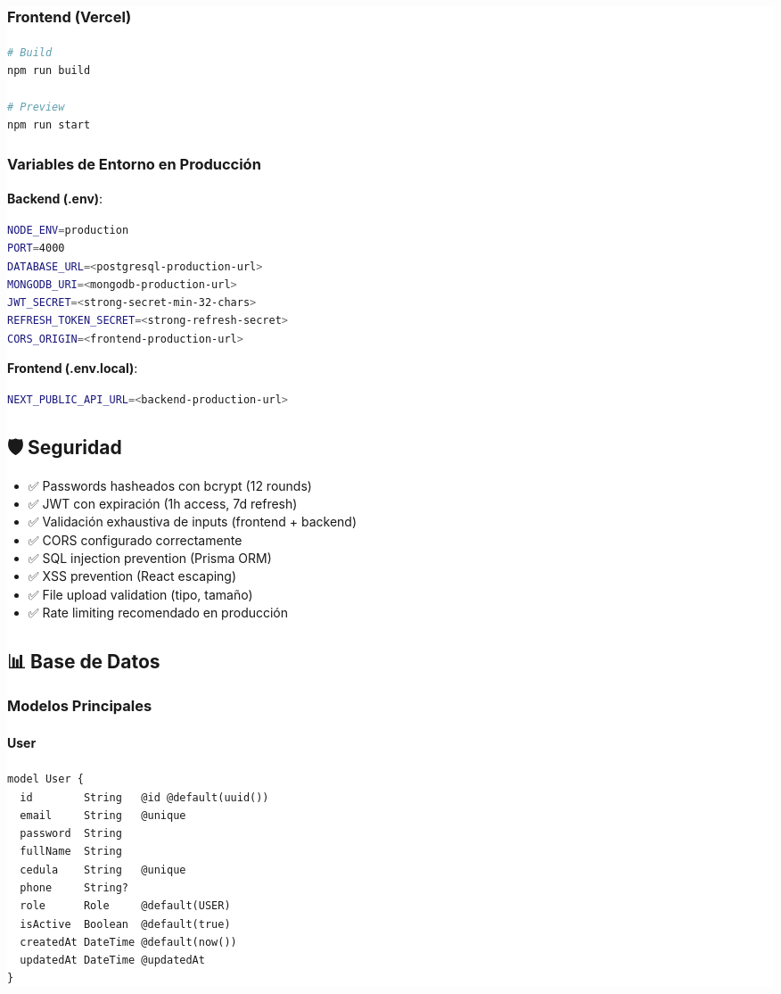 ### Frontend (Vercel)

```bash
# Build
npm run build

# Preview
npm run start
```

### Variables de Entorno en Producción

**Backend (.env)**:

```bash
NODE_ENV=production
PORT=4000
DATABASE_URL=<postgresql-production-url>
MONGODB_URI=<mongodb-production-url>
JWT_SECRET=<strong-secret-min-32-chars>
REFRESH_TOKEN_SECRET=<strong-refresh-secret>
CORS_ORIGIN=<frontend-production-url>
```

**Frontend (.env.local)**:

```bash
NEXT_PUBLIC_API_URL=<backend-production-url>
```

## 🛡️ Seguridad

- ✅ Passwords hasheados con bcrypt (12 rounds)
- ✅ JWT con expiración (1h access, 7d refresh)
- ✅ Validación exhaustiva de inputs (frontend + backend)
- ✅ CORS configurado correctamente
- ✅ SQL injection prevention (Prisma ORM)
- ✅ XSS prevention (React escaping)
- ✅ File upload validation (tipo, tamaño)
- ✅ Rate limiting recomendado en producción

## 📊 Base de Datos

### Modelos Principales

#### User

```prisma
model User {
  id        String   @id @default(uuid())
  email     String   @unique
  password  String
  fullName  String
  cedula    String   @unique
  phone     String?
  role      Role     @default(USER)
  isActive  Boolean  @default(true)
  createdAt DateTime @default(now())
  updatedAt DateTime @updatedAt
}
```

